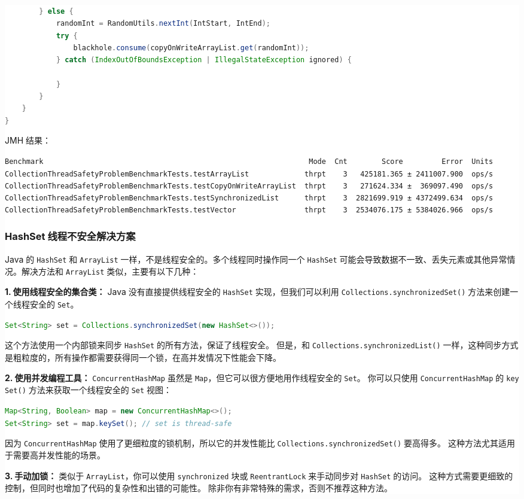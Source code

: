```java
        } else {
            randomInt = RandomUtils.nextInt(IntStart, IntEnd);
            try {
                blackhole.consume(copyOnWriteArrayList.get(randomInt));
            } catch (IndexOutOfBoundsException | IllegalStateException ignored) {

            }
        }
    }
}
```

JMH 结果：

```
Benchmark                                                              Mode  Cnt        Score         Error  Units
CollectionThreadSafetyProblemBenchmarkTests.testArrayList             thrpt    3   425181.365 ± 2411007.900  ops/s
CollectionThreadSafetyProblemBenchmarkTests.testCopyOnWriteArrayList  thrpt    3   271624.334 ±  369097.490  ops/s
CollectionThreadSafetyProblemBenchmarkTests.testSynchronizedList      thrpt    3  2821699.919 ± 4372499.634  ops/s
CollectionThreadSafetyProblemBenchmarkTests.testVector                thrpt    3  2534076.175 ± 5384026.966  ops/s
```



### HashSet 线程不安全解决方案

Java 的 `HashSet`  和 `ArrayList` 一样，不是线程安全的。多个线程同时操作同一个 `HashSet`  可能会导致数据不一致、丢失元素或其他异常情况。解决方法和 `ArrayList`  类似，主要有以下几种：

**1. 使用线程安全的集合类：**  Java 没有直接提供线程安全的 `HashSet` 实现，但我们可以利用 `Collections.synchronizedSet()` 方法来创建一个线程安全的 `Set`。

```java
Set<String> set = Collections.synchronizedSet(new HashSet<>());
```

这个方法使用一个内部锁来同步 `HashSet` 的所有方法，保证了线程安全。  但是，和 `Collections.synchronizedList()` 一样，这种同步方式是粗粒度的，所有操作都需要获得同一个锁，在高并发情况下性能会下降。


**2. 使用并发编程工具：**  `ConcurrentHashMap`  虽然是 `Map`，但它可以很方便地用作线程安全的 `Set`。  你可以只使用 `ConcurrentHashMap` 的 `keySet()` 方法来获取一个线程安全的 `Set`  视图：

```java
Map<String, Boolean> map = new ConcurrentHashMap<>();
Set<String> set = map.keySet(); // set is thread-safe
```

因为 `ConcurrentHashMap`  使用了更细粒度的锁机制，所以它的并发性能比 `Collections.synchronizedSet()`  要高得多。  这种方法尤其适用于需要高并发性能的场景。


**3. 手动加锁：**  类似于 `ArrayList`，你可以使用 `synchronized` 块或 `ReentrantLock`  来手动同步对 `HashSet` 的访问。 这种方式需要更细致的控制，但同时也增加了代码的复杂性和出错的可能性。  除非你有非常特殊的需求，否则不推荐这种方法。
